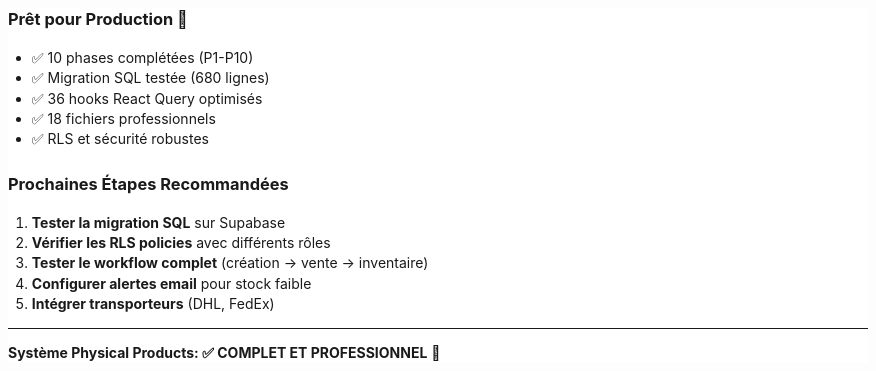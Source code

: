 ### Prêt pour Production 🚀
- ✅ 10 phases complétées (P1-P10)
- ✅ Migration SQL testée (680 lignes)
- ✅ 36 hooks React Query optimisés
- ✅ 18 fichiers professionnels
- ✅ RLS et sécurité robustes

### Prochaines Étapes Recommandées

1. **Tester la migration SQL** sur Supabase
2. **Vérifier les RLS policies** avec différents rôles
3. **Tester le workflow complet** (création → vente → inventaire)
4. **Configurer alertes email** pour stock faible
5. **Intégrer transporteurs** (DHL, FedEx)

---

**Système Physical Products: ✅ COMPLET ET PROFESSIONNEL** 🎉


